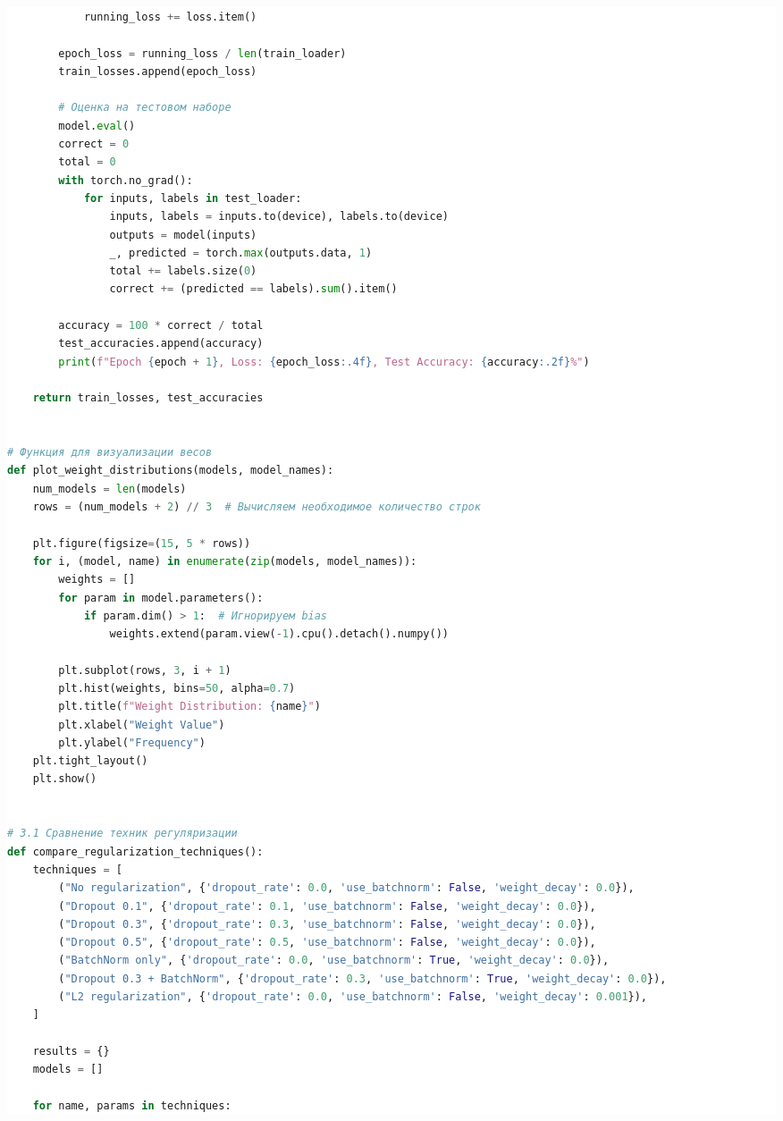 ```python
            running_loss += loss.item()

        epoch_loss = running_loss / len(train_loader)
        train_losses.append(epoch_loss)

        # Оценка на тестовом наборе
        model.eval()
        correct = 0
        total = 0
        with torch.no_grad():
            for inputs, labels in test_loader:
                inputs, labels = inputs.to(device), labels.to(device)
                outputs = model(inputs)
                _, predicted = torch.max(outputs.data, 1)
                total += labels.size(0)
                correct += (predicted == labels).sum().item()

        accuracy = 100 * correct / total
        test_accuracies.append(accuracy)
        print(f"Epoch {epoch + 1}, Loss: {epoch_loss:.4f}, Test Accuracy: {accuracy:.2f}%")

    return train_losses, test_accuracies


# Функция для визуализации весов
def plot_weight_distributions(models, model_names):
    num_models = len(models)
    rows = (num_models + 2) // 3  # Вычисляем необходимое количество строк

    plt.figure(figsize=(15, 5 * rows))
    for i, (model, name) in enumerate(zip(models, model_names)):
        weights = []
        for param in model.parameters():
            if param.dim() > 1:  # Игнорируем bias
                weights.extend(param.view(-1).cpu().detach().numpy())

        plt.subplot(rows, 3, i + 1)
        plt.hist(weights, bins=50, alpha=0.7)
        plt.title(f"Weight Distribution: {name}")
        plt.xlabel("Weight Value")
        plt.ylabel("Frequency")
    plt.tight_layout()
    plt.show()


# 3.1 Сравнение техник регуляризации
def compare_regularization_techniques():
    techniques = [
        ("No regularization", {'dropout_rate': 0.0, 'use_batchnorm': False, 'weight_decay': 0.0}),
        ("Dropout 0.1", {'dropout_rate': 0.1, 'use_batchnorm': False, 'weight_decay': 0.0}),
        ("Dropout 0.3", {'dropout_rate': 0.3, 'use_batchnorm': False, 'weight_decay': 0.0}),
        ("Dropout 0.5", {'dropout_rate': 0.5, 'use_batchnorm': False, 'weight_decay': 0.0}),
        ("BatchNorm only", {'dropout_rate': 0.0, 'use_batchnorm': True, 'weight_decay': 0.0}),
        ("Dropout 0.3 + BatchNorm", {'dropout_rate': 0.3, 'use_batchnorm': True, 'weight_decay': 0.0}),
        ("L2 regularization", {'dropout_rate': 0.0, 'use_batchnorm': False, 'weight_decay': 0.001}),
    ]

    results = {}
    models = []

    for name, params in techniques:
```